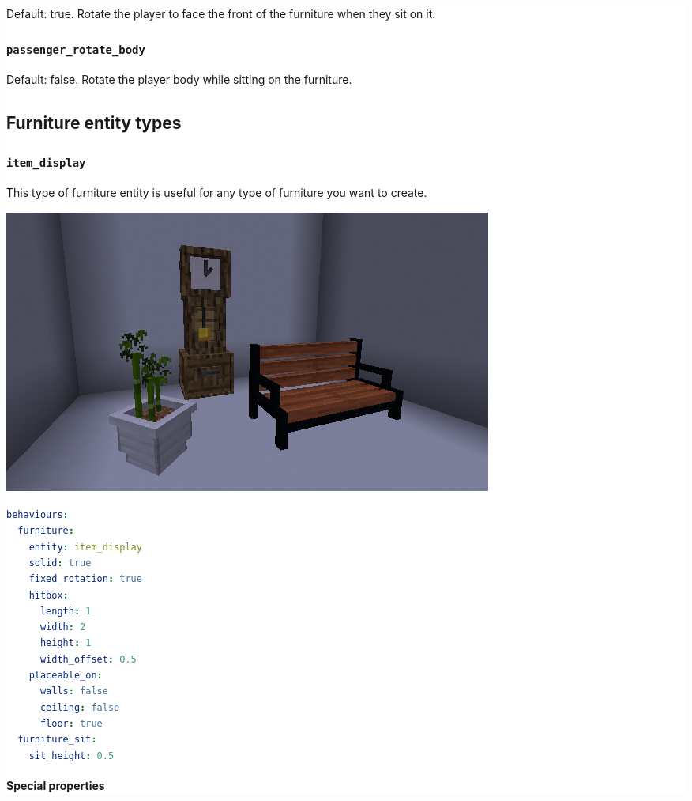 Default: true. Rotate the player to face the front of the furniture when they sit on it.

### `passenger_rotate_body`

Default: false. Rotate the player body while sitting on the furniture.

## Furniture entity types

### `item_display`

This type of furniture entity is useful for any type of furniture you want to create.

![](<assets/images/image (51).png>)

```yaml
behaviours:
  furniture:
    entity: item_display
    solid: true
    fixed_rotation: true
    hitbox:
      length: 1
      width: 2
      height: 1
      width_offset: 0.5
    placeable_on:
      walls: false
      ceiling: false
      floor: true
  furniture_sit:
    sit_height: 0.5
```

#### Special properties

